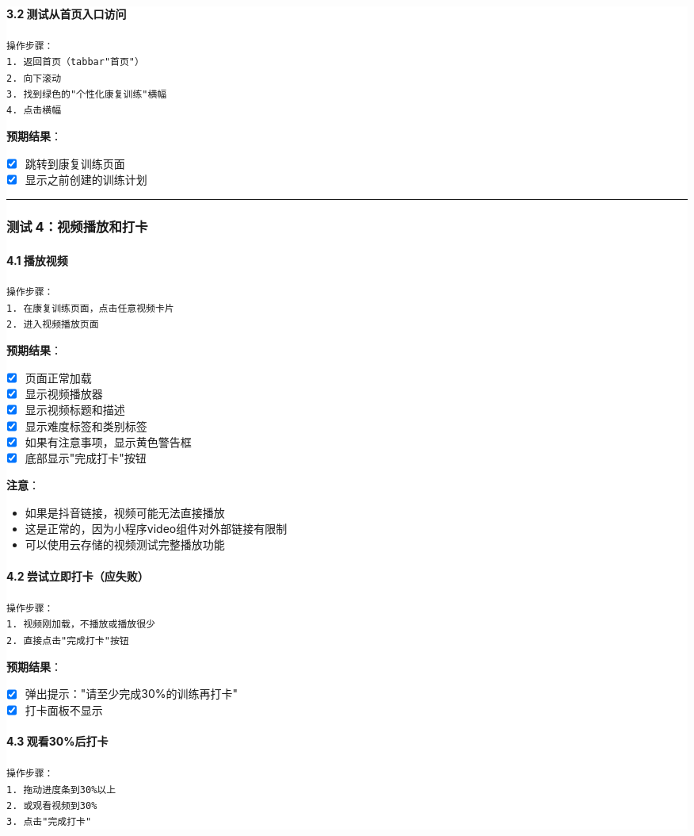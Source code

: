 #### 3.2 测试从首页入口访问
```
操作步骤：
1. 返回首页（tabbar"首页"）
2. 向下滚动
3. 找到绿色的"个性化康复训练"横幅
4. 点击横幅
```

**预期结果**：
- [x] 跳转到康复训练页面
- [x] 显示之前创建的训练计划

---

### 测试 4：视频播放和打卡

#### 4.1 播放视频
```
操作步骤：
1. 在康复训练页面，点击任意视频卡片
2. 进入视频播放页面
```

**预期结果**：
- [x] 页面正常加载
- [x] 显示视频播放器
- [x] 显示视频标题和描述
- [x] 显示难度标签和类别标签
- [x] 如果有注意事项，显示黄色警告框
- [x] 底部显示"完成打卡"按钮

**注意**：
- 如果是抖音链接，视频可能无法直接播放
- 这是正常的，因为小程序video组件对外部链接有限制
- 可以使用云存储的视频测试完整播放功能

#### 4.2 尝试立即打卡（应失败）
```
操作步骤：
1. 视频刚加载，不播放或播放很少
2. 直接点击"完成打卡"按钮
```

**预期结果**：
- [x] 弹出提示："请至少完成30%的训练再打卡"
- [x] 打卡面板不显示

#### 4.3 观看30%后打卡
```
操作步骤：
1. 拖动进度条到30%以上
2. 或观看视频到30%
3. 点击"完成打卡"
```
